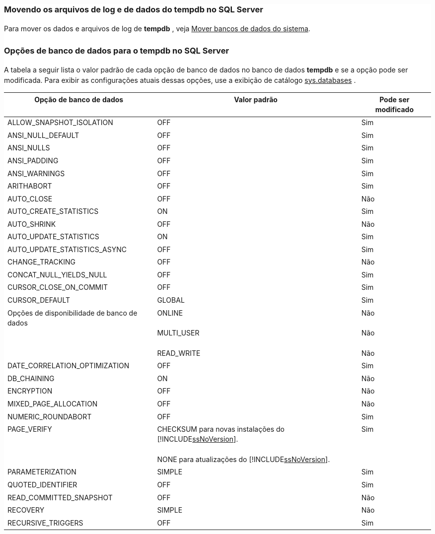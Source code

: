 ### <a name="moving-the-tempdb-data-and-log-files-in-sql-server"></a>Movendo os arquivos de log e de dados do tempdb no SQL Server

Para mover os dados e arquivos de log de **tempdb** , veja [Mover bancos de dados do sistema](../../relational-databases/databases/move-system-databases.md).  
  
### <a name="database-options-for-tempdb-in-sql-server"></a>Opções de banco de dados para o tempdb no SQL Server

A tabela a seguir lista o valor padrão de cada opção de banco de dados no banco de dados **tempdb** e se a opção pode ser modificada. Para exibir as configurações atuais dessas opções, use a exibição de catálogo [sys.databases](../../relational-databases/system-catalog-views/sys-databases-transact-sql.md) .  
  
|Opção de banco de dados|Valor padrão|Pode ser modificado|  
|---------------------|-------------------|---------------------|  
|ALLOW_SNAPSHOT_ISOLATION|OFF|Sim|  
|ANSI_NULL_DEFAULT|OFF|Sim|  
|ANSI_NULLS|OFF|Sim|  
|ANSI_PADDING|OFF|Sim|  
|ANSI_WARNINGS|OFF|Sim|  
|ARITHABORT|OFF|Sim|  
|AUTO_CLOSE|OFF|Não|  
|AUTO_CREATE_STATISTICS|ON|Sim|  
|AUTO_SHRINK|OFF|Não|  
|AUTO_UPDATE_STATISTICS|ON|Sim|  
|AUTO_UPDATE_STATISTICS_ASYNC|OFF|Sim|  
|CHANGE_TRACKING|OFF|Não|  
|CONCAT_NULL_YIELDS_NULL|OFF|Sim|  
|CURSOR_CLOSE_ON_COMMIT|OFF|Sim|  
|CURSOR_DEFAULT|GLOBAL|Sim|  
|Opções de disponibilidade de banco de dados|ONLINE<br /><br /> MULTI_USER<br /><br /> READ_WRITE|Não<br /><br /> Não<br /><br /> Não|  
|DATE_CORRELATION_OPTIMIZATION|OFF|Sim|  
|DB_CHAINING|ON|Não|  
|ENCRYPTION|OFF|Não|  
|MIXED_PAGE_ALLOCATION|OFF|Não|  
|NUMERIC_ROUNDABORT|OFF|Sim|  
|PAGE_VERIFY|CHECKSUM para novas instalações do [!INCLUDE[ssNoVersion](../../includes/ssnoversion-md.md)].<br /><br /> NONE para atualizações do [!INCLUDE[ssNoVersion](../../includes/ssnoversion-md.md)].|Sim|  
|PARAMETERIZATION|SIMPLE|Sim|  
|QUOTED_IDENTIFIER|OFF|Sim|  
|READ_COMMITTED_SNAPSHOT|OFF|Não|  
|RECOVERY|SIMPLE|Não|  
|RECURSIVE_TRIGGERS|OFF|Sim|  